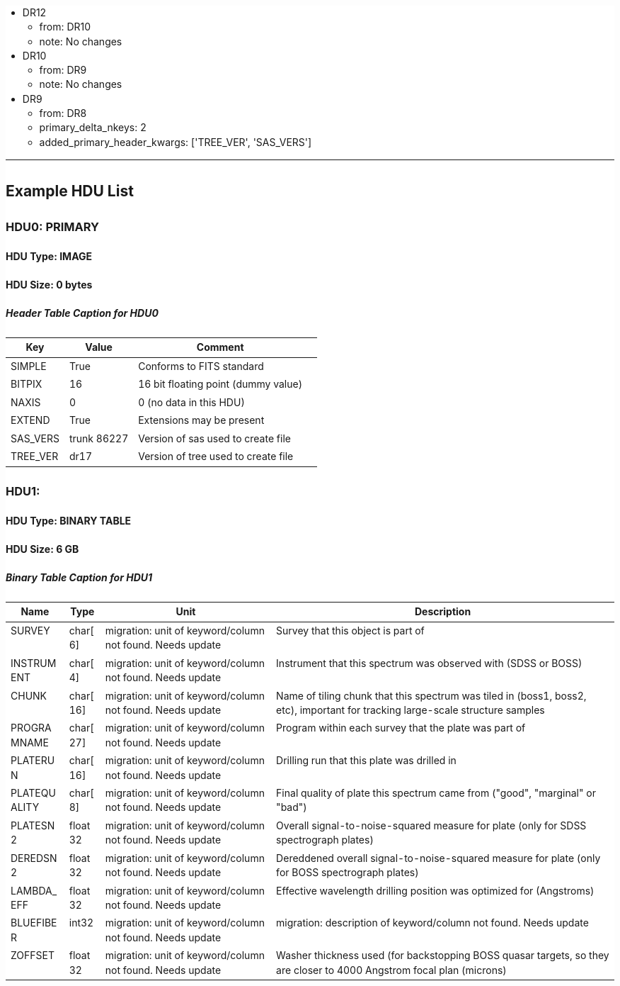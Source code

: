  - DR12
   - from: DR10
   - note: No changes
 - DR10
   - from: DR9
   - note: No changes
 - DR9
   - from: DR8
   - primary_delta_nkeys: 2
   - added_primary_header_kwargs: ['TREE_VER', 'SAS_VERS']

---
## Example HDU List


### HDU0: PRIMARY


#### HDU Type: IMAGE
#### HDU Size:  0 bytes

##### Header Table Caption for HDU0
Key | Value | Comment | |
| --- | --- | --- | --- |
| SIMPLE | True | Conforms to FITS standard |
| BITPIX | 16 | 16 bit floating point (dummy value) |
| NAXIS | 0 | 0 (no data in this HDU) |
| EXTEND | True | Extensions may be present |
| SAS_VERS | trunk 86227 | Version of sas used to create file |
| TREE_VER | dr17 | Version of tree used to create file |



### HDU1: 


#### HDU Type: BINARY TABLE
#### HDU Size:  6 GB

##### Binary Table Caption for HDU1
Name | Type | Unit | Description |
| --- | --- | --- | --- |
 | SURVEY | char[6] | migration: unit of keyword/column not found. Needs update | Survey that this object is part of |
 | INSTRUMENT | char[4] | migration: unit of keyword/column not found. Needs update | Instrument that this spectrum was observed with (SDSS or BOSS) |
 | CHUNK | char[16] | migration: unit of keyword/column not found. Needs update | Name of tiling chunk that this spectrum was tiled in (boss1, boss2, etc), important for tracking large-scale structure samples |
 | PROGRAMNAME | char[27] | migration: unit of keyword/column not found. Needs update | Program within each survey that the plate was part of |
 | PLATERUN | char[16] | migration: unit of keyword/column not found. Needs update | Drilling run that this plate was drilled in |
 | PLATEQUALITY | char[8] | migration: unit of keyword/column not found. Needs update | Final quality of plate this spectrum came from ("good", "marginal" or "bad") |
 | PLATESN2 | float32 | migration: unit of keyword/column not found. Needs update | Overall signal-to-noise-squared measure for plate (only for SDSS spectrograph plates) |
 | DEREDSN2 | float32 | migration: unit of keyword/column not found. Needs update | Dereddened overall signal-to-noise-squared measure for plate (only for BOSS spectrograph plates) |
 | LAMBDA_EFF | float32 | migration: unit of keyword/column not found. Needs update | Effective wavelength drilling position was optimized for (Angstroms) |
 | BLUEFIBER | int32 | migration: unit of keyword/column not found. Needs update | migration: description of keyword/column not found. Needs update |
 | ZOFFSET | float32 | migration: unit of keyword/column not found. Needs update | Washer thickness used (for backstopping BOSS quasar targets, so they are closer to 4000 Angstrom focal plan (microns) |